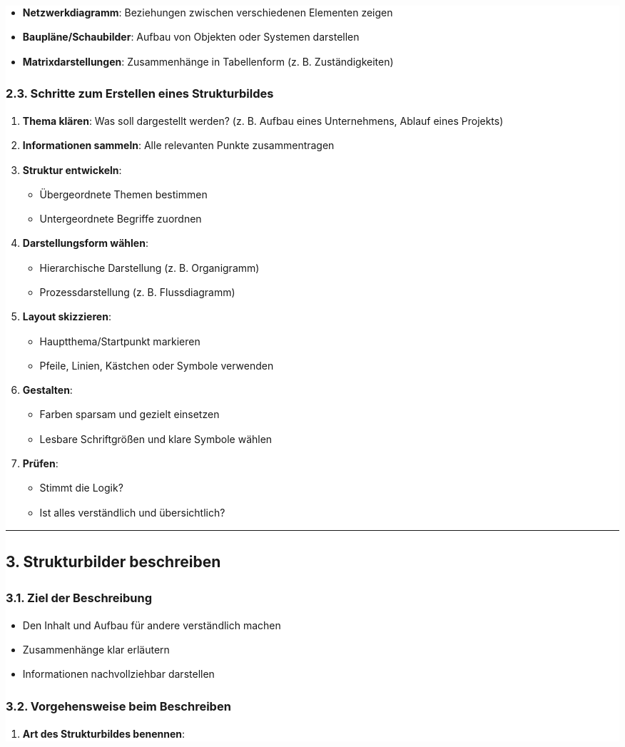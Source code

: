 - **Netzwerkdiagramm**: Beziehungen zwischen verschiedenen Elementen zeigen
    
- **Baupläne/Schaubilder**: Aufbau von Objekten oder Systemen darstellen
    
- **Matrixdarstellungen**: Zusammenhänge in Tabellenform (z. B. Zuständigkeiten)
    

### 2.3. Schritte zum Erstellen eines Strukturbildes

1. **Thema klären**: Was soll dargestellt werden? (z. B. Aufbau eines Unternehmens, Ablauf eines Projekts)
    
2. **Informationen sammeln**: Alle relevanten Punkte zusammentragen
    
3. **Struktur entwickeln**:
    
    - Übergeordnete Themen bestimmen
        
    - Untergeordnete Begriffe zuordnen
        
4. **Darstellungsform wählen**:
    
    - Hierarchische Darstellung (z. B. Organigramm)
        
    - Prozessdarstellung (z. B. Flussdiagramm)
        
5. **Layout skizzieren**:
    
    - Hauptthema/Startpunkt markieren
        
    - Pfeile, Linien, Kästchen oder Symbole verwenden
        
6. **Gestalten**:
    
    - Farben sparsam und gezielt einsetzen
        
    - Lesbare Schriftgrößen und klare Symbole wählen
        
7. **Prüfen**:
    
    - Stimmt die Logik?
        
    - Ist alles verständlich und übersichtlich?
        

---

## 3. Strukturbilder beschreiben

### 3.1. Ziel der Beschreibung

- Den Inhalt und Aufbau für andere verständlich machen
    
- Zusammenhänge klar erläutern
    
- Informationen nachvollziehbar darstellen
    

### 3.2. Vorgehensweise beim Beschreiben

1. **Art des Strukturbildes benennen**:
    